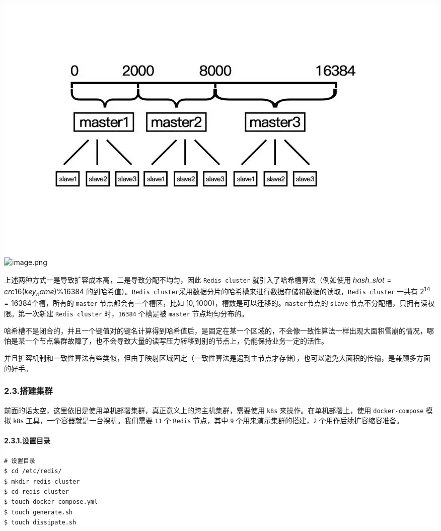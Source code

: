 ![](./assets/img_v3_02ha_93cb8443-7827-4a14-88bf-aec811367b6g.jpg)

![image.png](./assets/5516427aa1f943be832de778f082059dtplv-k3u1fbpfcp-jj-mark3024000q75.webp)

上述两种方式一是导致扩容成本高，二是导致分配不均匀，因此 `Redis cluster` 就引入了哈希槽算法（例如使用 $hash\_slot = crc16(key_name) \% 16384$ 的到哈希值）。`Redis cluster`采用数据分片的哈希槽来进行数据存储和数据的读取，`Redis cluster` 一共有 $2^{14}=16384$个槽，所有的 `master` 节点都会有一个槽区，比如 $[0, 1000)$，槽数是可以迁移的。`master`节点的 `slave` 节点不分配槽，只拥有读权限。第一次新建 `Redis cluster` 时，`16384` 个槽是被 `master` 节点均匀分布的。

哈希槽不是闭合的，并且一个键值对的键名计算得到哈希值后，是固定在某一个区域的，不会像一致性算法一样出现大面积雪崩的情况，哪怕是某一个节点集群故障了，也不会导致大量的读写压力转移到别的节点上，仍能保持业务一定的活性。

并且扩容机制和一致性算法有些类似，但由于映射区域固定（一致性算法是遇到主节点才存储），也可以避免大面积的传输，是兼顾多方面的好手。

### 2.3.搭建集群

前面的话太空，这里依旧是使用单机部署集群，真正意义上的跨主机集群，需要使用 `k8s` 来操作。在单机部署上，使用 `docker-compose` 模拟 `k8s` 工具，一个容器就是一台裸机。我们需要 `11` 个 `Redis` 节点，其中 `9` 个用来演示集群的搭建，`2` 个用作后续扩容缩容准备。

#### 2.3.1.设置目录

```shell
# 设置目录
$ cd /etc/redis/
$ mkdir redis-cluster
$ cd redis-cluster
$ touch docker-compose.yml
$ touch generate.sh
$ touch dissipate.sh

```
